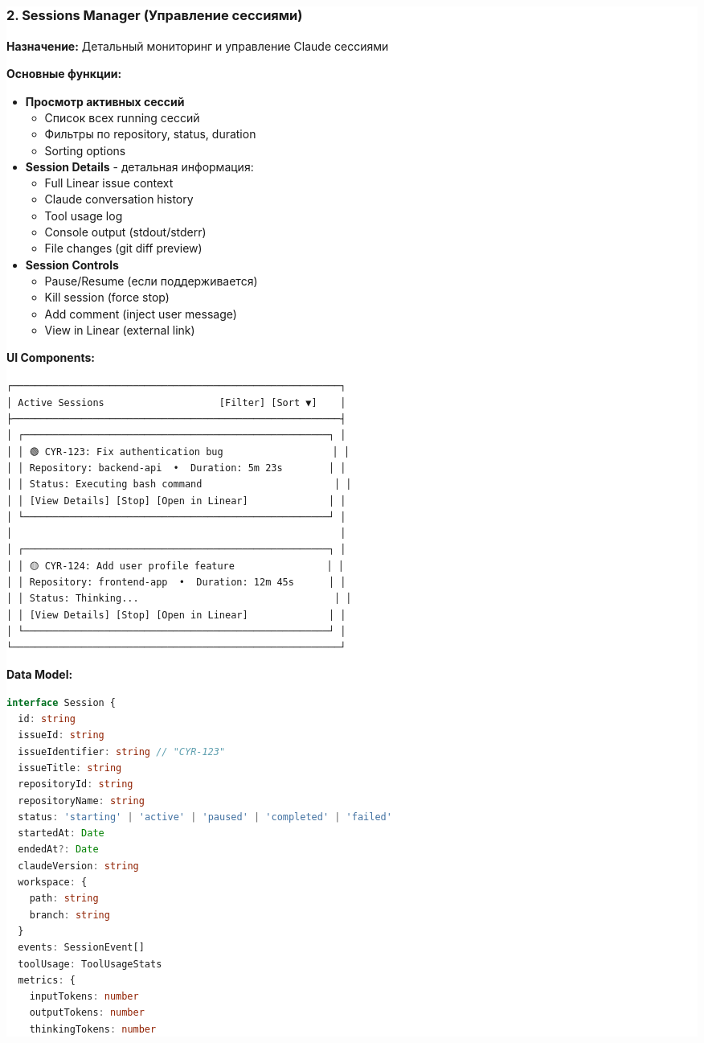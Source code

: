 ### 2. Sessions Manager (Управление сессиями)

**Назначение:** Детальный мониторинг и управление Claude сессиями

**Основные функции:**
- **Просмотр активных сессий**
  - Список всех running сессий
  - Фильтры по repository, status, duration
  - Sorting options
- **Session Details** - детальная информация:
  - Full Linear issue context
  - Claude conversation history
  - Tool usage log
  - Console output (stdout/stderr)
  - File changes (git diff preview)
- **Session Controls**
  - Pause/Resume (если поддерживается)
  - Kill session (force stop)
  - Add comment (inject user message)
  - View in Linear (external link)

**UI Components:**
```
┌─────────────────────────────────────────────────────────┐
│ Active Sessions                    [Filter] [Sort ▼]    │
├─────────────────────────────────────────────────────────┤
│ ┌─────────────────────────────────────────────────────┐ │
│ │ 🟢 CYR-123: Fix authentication bug                   │ │
│ │ Repository: backend-api  •  Duration: 5m 23s        │ │
│ │ Status: Executing bash command                       │ │
│ │ [View Details] [Stop] [Open in Linear]              │ │
│ └─────────────────────────────────────────────────────┘ │
│                                                         │
│ ┌─────────────────────────────────────────────────────┐ │
│ │ 🟡 CYR-124: Add user profile feature                │ │
│ │ Repository: frontend-app  •  Duration: 12m 45s      │ │
│ │ Status: Thinking...                                  │ │
│ │ [View Details] [Stop] [Open in Linear]              │ │
│ └─────────────────────────────────────────────────────┘ │
└─────────────────────────────────────────────────────────┘
```

**Data Model:**
```typescript
interface Session {
  id: string
  issueId: string
  issueIdentifier: string // "CYR-123"
  issueTitle: string
  repositoryId: string
  repositoryName: string
  status: 'starting' | 'active' | 'paused' | 'completed' | 'failed'
  startedAt: Date
  endedAt?: Date
  claudeVersion: string
  workspace: {
    path: string
    branch: string
  }
  events: SessionEvent[]
  toolUsage: ToolUsageStats
  metrics: {
    inputTokens: number
    outputTokens: number
    thinkingTokens: number
```

  [Role.ADMIN]: [
  [Role.USER]: [
  [Role.VIEWER]: [